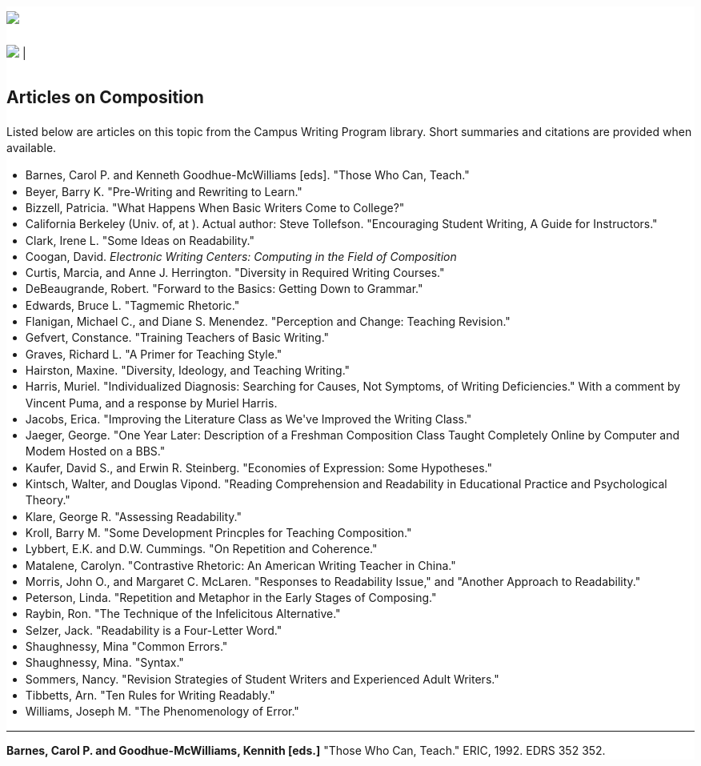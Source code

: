 ![](../images/cwp_banner.gif)  
---  
![](../images/cwp_margin.gif) |

## Articles on Composition

Listed below are articles on this topic from the Campus Writing Program
library. Short summaries and citations are provided when available.

  * Barnes, Carol P. and Kenneth Goodhue-McWilliams [eds]. "Those Who Can, Teach."
  * Beyer, Barry K. "Pre-Writing and Rewriting to Learn."
  * Bizzell, Patricia. "What Happens When Basic Writers Come to College?"
  * California Berkeley (Univ. of, at ). Actual author: Steve Tollefson. "Encouraging Student Writing, A Guide for Instructors."
  * Clark, Irene L. "Some Ideas on Readability."
  * Coogan, David. _Electronic Writing Centers: Computing in the Field of Composition_
  * Curtis, Marcia, and Anne J. Herrington. "Diversity in Required Writing Courses."
  * DeBeaugrande, Robert. "Forward to the Basics: Getting Down to Grammar."
  * Edwards, Bruce L. "Tagmemic Rhetoric."
  * Flanigan, Michael C., and Diane S. Menendez. "Perception and Change: Teaching Revision."
  * Gefvert, Constance. "Training Teachers of Basic Writing."
  * Graves, Richard L. "A Primer for Teaching Style."
  * Hairston, Maxine. "Diversity, Ideology, and Teaching Writing."
  * Harris, Muriel. "Individualized Diagnosis: Searching for Causes, Not Symptoms, of Writing Deficiencies." With a comment by Vincent Puma, and a response by Muriel Harris. 
  * Jacobs, Erica. "Improving the Literature Class as We've Improved the Writing Class."
  * Jaeger, George. "One Year Later: Description of a Freshman Composition Class Taught Completely Online by Computer and Modem Hosted on a BBS."
  * Kaufer, David S., and Erwin R. Steinberg. "Economies of Expression: Some Hypotheses."
  * Kintsch, Walter, and Douglas Vipond. "Reading Comprehension and Readability in Educational Practice and Psychological Theory."
  * Klare, George R. "Assessing Readability."
  * Kroll, Barry M. "Some Development Princples for Teaching Composition."
  * Lybbert, E.K. and D.W. Cummings. "On Repetition and Coherence."
  * Matalene, Carolyn. "Contrastive Rhetoric: An American Writing Teacher in China."
  * Morris, John O., and Margaret C. McLaren. "Responses to Readability Issue," and "Another Approach to Readability."
  * Peterson, Linda. "Repetition and Metaphor in the Early Stages of Composing."
  * Raybin, Ron. "The Technique of the Infelicitous Alternative."
  * Selzer, Jack. "Readability is a Four-Letter Word."
  * Shaughnessy, Mina "Common Errors."
  * Shaughnessy, Mina. "Syntax."
  * Sommers, Nancy. "Revision Strategies of Student Writers and Experienced Adult Writers."
  * Tibbetts, Arn. "Ten Rules for Writing Readably."
  * Williams, Joseph M. "The Phenomenology of Error." 

* * *

**Barnes, Carol P. and Goodhue-McWilliams, Kennith [eds.]** "Those Who Can,
Teach." ERIC, 1992. EDRS 352 352.  
